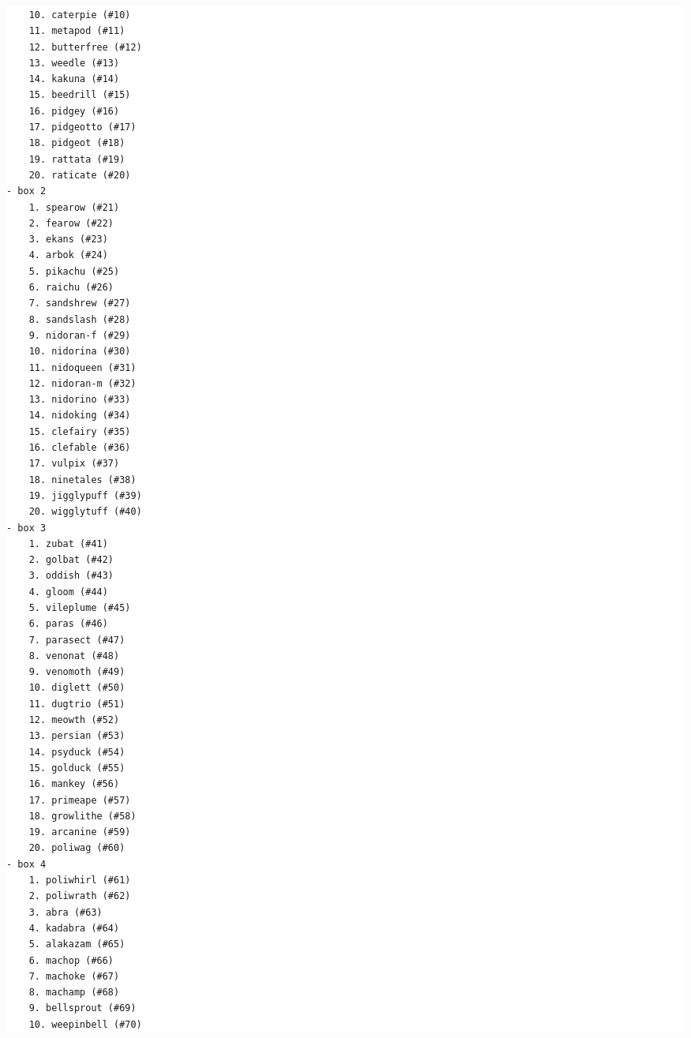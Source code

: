         10. caterpie (#10)
        11. metapod (#11)
        12. butterfree (#12)
        13. weedle (#13)
        14. kakuna (#14)
        15. beedrill (#15)
        16. pidgey (#16)
        17. pidgeotto (#17)
        18. pidgeot (#18)
        19. rattata (#19)
        20. raticate (#20)
    - box 2
        1. spearow (#21)
        2. fearow (#22)
        3. ekans (#23)
        4. arbok (#24)
        5. pikachu (#25)
        6. raichu (#26)
        7. sandshrew (#27)
        8. sandslash (#28)
        9. nidoran-f (#29)
        10. nidorina (#30)
        11. nidoqueen (#31)
        12. nidoran-m (#32)
        13. nidorino (#33)
        14. nidoking (#34)
        15. clefairy (#35)
        16. clefable (#36)
        17. vulpix (#37)
        18. ninetales (#38)
        19. jigglypuff (#39)
        20. wigglytuff (#40)
    - box 3
        1. zubat (#41)
        2. golbat (#42)
        3. oddish (#43)
        4. gloom (#44)
        5. vileplume (#45)
        6. paras (#46)
        7. parasect (#47)
        8. venonat (#48)
        9. venomoth (#49)
        10. diglett (#50)
        11. dugtrio (#51)
        12. meowth (#52)
        13. persian (#53)
        14. psyduck (#54)
        15. golduck (#55)
        16. mankey (#56)
        17. primeape (#57)
        18. growlithe (#58)
        19. arcanine (#59)
        20. poliwag (#60)
    - box 4
        1. poliwhirl (#61)
        2. poliwrath (#62)
        3. abra (#63)
        4. kadabra (#64)
        5. alakazam (#65)
        6. machop (#66)
        7. machoke (#67)
        8. machamp (#68)
        9. bellsprout (#69)
        10. weepinbell (#70)